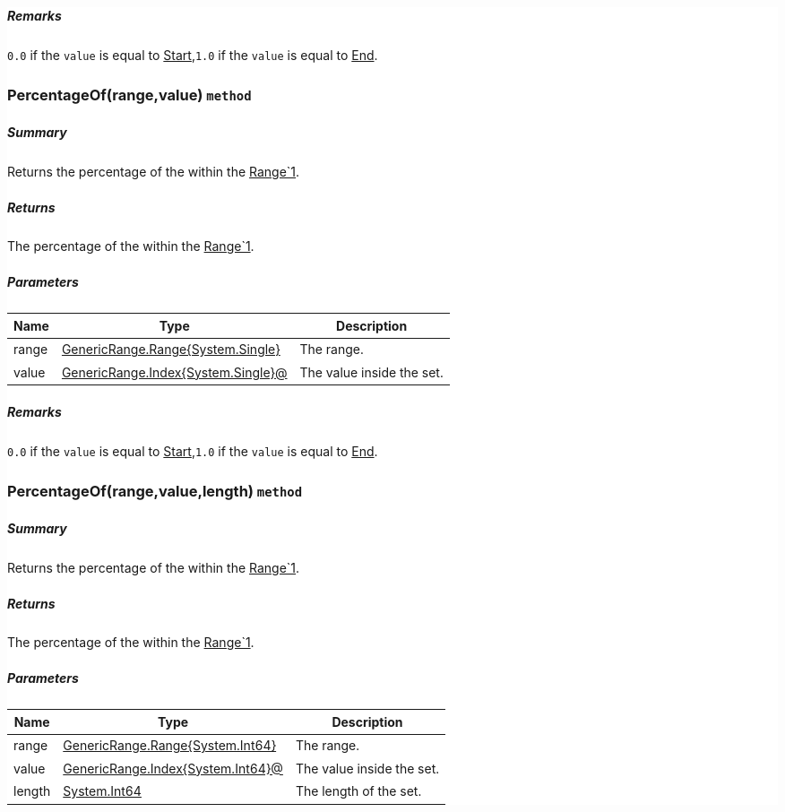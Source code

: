 ##### Remarks

`0.0` if the `value` is equal to [Start](#P-GenericRange-Range`1-Start 'GenericRange.Range`1.Start'),`1.0` if the `value` is equal to [End](#P-GenericRange-Range`1-End 'GenericRange.Range`1.End').

<a name='M-GenericRange-Extensions-RangeExtensions-PercentageOf-GenericRange-Range{System-Single},GenericRange-Index{System-Single}@-'></a>
### PercentageOf(range,value) `method`

##### Summary

Returns the percentage of the [](#!-value 'value') within the [Range\`1](#T-GenericRange-Range`1 'GenericRange.Range`1').

##### Returns

The percentage of the [](#!-value 'value') within the [Range\`1](#T-GenericRange-Range`1 'GenericRange.Range`1').

##### Parameters

| Name | Type | Description |
| ---- | ---- | ----------- |
| range | [GenericRange.Range{System.Single}](#T-GenericRange-Range{System-Single} 'GenericRange.Range{System.Single}') | The range. |
| value | [GenericRange.Index{System.Single}@](#T-GenericRange-Index{System-Single}@ 'GenericRange.Index{System.Single}@') | The value inside the set. |

##### Remarks

`0.0` if the `value` is equal to [Start](#P-GenericRange-Range`1-Start 'GenericRange.Range`1.Start'),`1.0` if the `value` is equal to [End](#P-GenericRange-Range`1-End 'GenericRange.Range`1.End').

<a name='M-GenericRange-Extensions-RangeExtensions-PercentageOf-GenericRange-Range{System-Int64},GenericRange-Index{System-Int64}@,System-Int64-'></a>
### PercentageOf(range,value,length) `method`

##### Summary

Returns the percentage of the [](#!-value 'value') within the [Range\`1](#T-GenericRange-Range`1 'GenericRange.Range`1').

##### Returns

The percentage of the [](#!-value 'value') within the [Range\`1](#T-GenericRange-Range`1 'GenericRange.Range`1').

##### Parameters

| Name | Type | Description |
| ---- | ---- | ----------- |
| range | [GenericRange.Range{System.Int64}](#T-GenericRange-Range{System-Int64} 'GenericRange.Range{System.Int64}') | The range. |
| value | [GenericRange.Index{System.Int64}@](#T-GenericRange-Index{System-Int64}@ 'GenericRange.Index{System.Int64}@') | The value inside the set. |
| length | [System.Int64](http://msdn.microsoft.com/query/dev14.query?appId=Dev14IDEF1&l=EN-US&k=k:System.Int64 'System.Int64') | The length of the set. |
